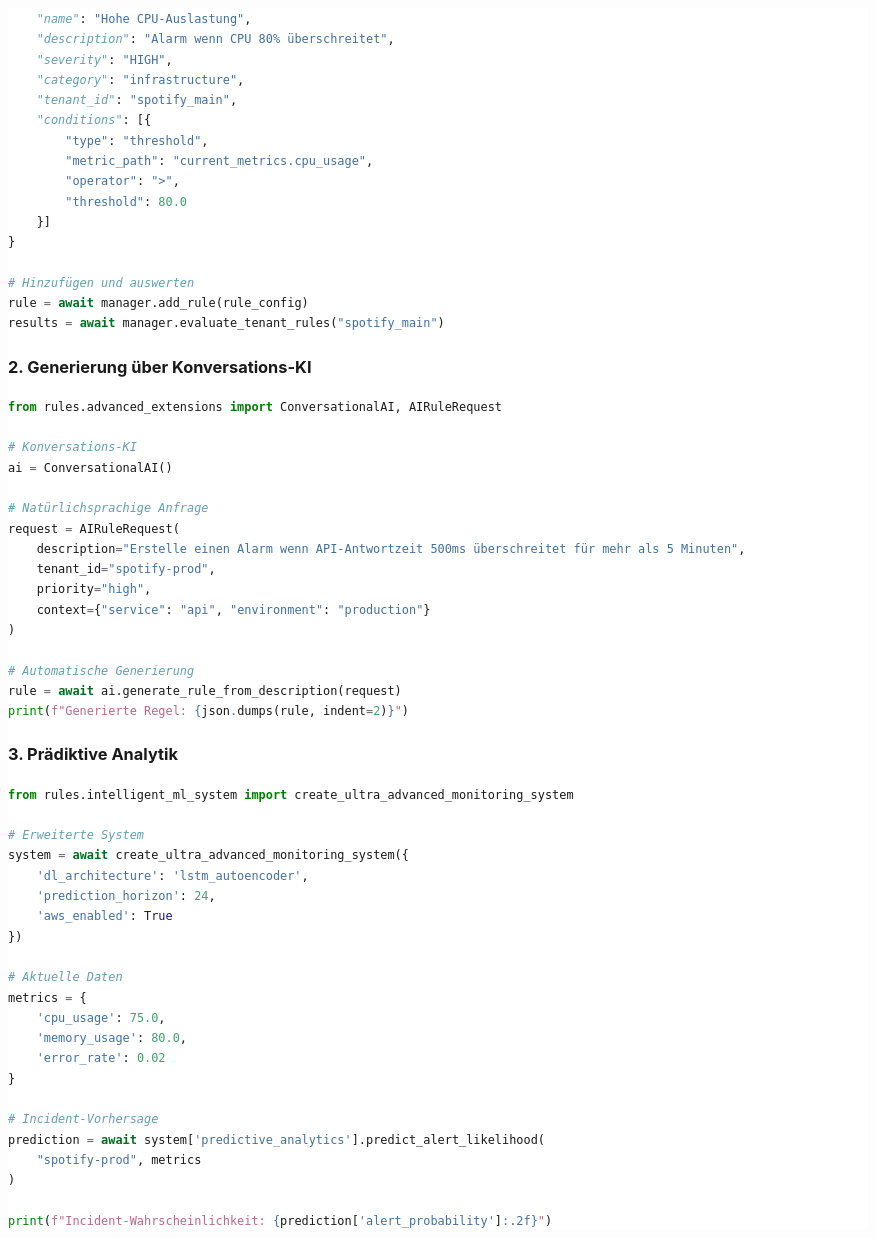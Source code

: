 ```python
    "name": "Hohe CPU-Auslastung",
    "description": "Alarm wenn CPU 80% überschreitet",
    "severity": "HIGH",
    "category": "infrastructure",
    "tenant_id": "spotify_main",
    "conditions": [{
        "type": "threshold",
        "metric_path": "current_metrics.cpu_usage",
        "operator": ">",
        "threshold": 80.0
    }]
}

# Hinzufügen und auswerten
rule = await manager.add_rule(rule_config)
results = await manager.evaluate_tenant_rules("spotify_main")
```

### 2. Generierung über Konversations-KI
```python
from rules.advanced_extensions import ConversationalAI, AIRuleRequest

# Konversations-KI
ai = ConversationalAI()

# Natürlichsprachige Anfrage
request = AIRuleRequest(
    description="Erstelle einen Alarm wenn API-Antwortzeit 500ms überschreitet für mehr als 5 Minuten",
    tenant_id="spotify-prod",
    priority="high",
    context={"service": "api", "environment": "production"}
)

# Automatische Generierung
rule = await ai.generate_rule_from_description(request)
print(f"Generierte Regel: {json.dumps(rule, indent=2)}")
```

### 3. Prädiktive Analytik
```python
from rules.intelligent_ml_system import create_ultra_advanced_monitoring_system

# Erweiterte System
system = await create_ultra_advanced_monitoring_system({
    'dl_architecture': 'lstm_autoencoder',
    'prediction_horizon': 24,
    'aws_enabled': True
})

# Aktuelle Daten
metrics = {
    'cpu_usage': 75.0,
    'memory_usage': 80.0,
    'error_rate': 0.02
}

# Incident-Vorhersage
prediction = await system['predictive_analytics'].predict_alert_likelihood(
    "spotify-prod", metrics
)

print(f"Incident-Wahrscheinlichkeit: {prediction['alert_probability']:.2f}")
```